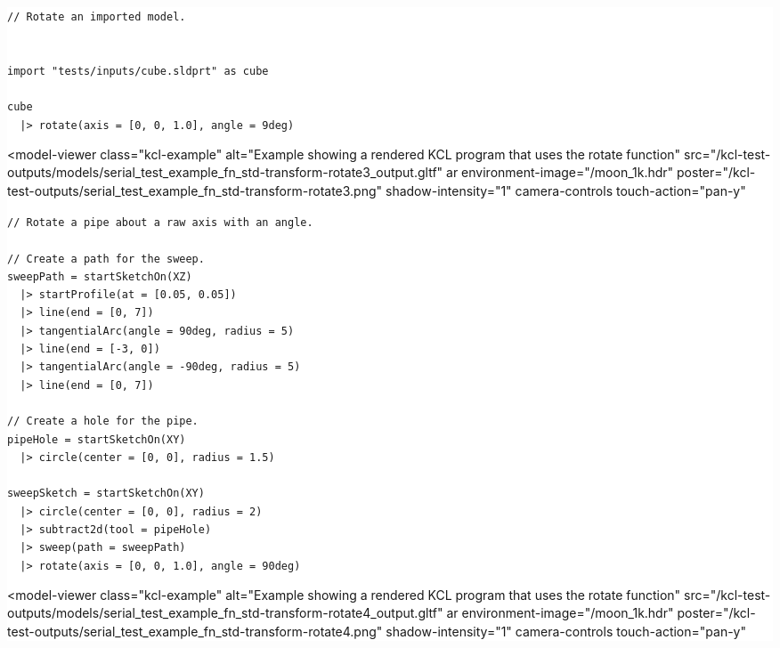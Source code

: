 ```kcl
// Rotate an imported model.


import "tests/inputs/cube.sldprt" as cube

cube
  |> rotate(axis = [0, 0, 1.0], angle = 9deg)

```


<model-viewer
  class="kcl-example"
  alt="Example showing a rendered KCL program that uses the rotate function"
  src="/kcl-test-outputs/models/serial_test_example_fn_std-transform-rotate3_output.gltf"
  ar
  environment-image="/moon_1k.hdr"
  poster="/kcl-test-outputs/serial_test_example_fn_std-transform-rotate3.png"
  shadow-intensity="1"
  camera-controls
  touch-action="pan-y"
>
</model-viewer>

```kcl
// Rotate a pipe about a raw axis with an angle.

// Create a path for the sweep.
sweepPath = startSketchOn(XZ)
  |> startProfile(at = [0.05, 0.05])
  |> line(end = [0, 7])
  |> tangentialArc(angle = 90deg, radius = 5)
  |> line(end = [-3, 0])
  |> tangentialArc(angle = -90deg, radius = 5)
  |> line(end = [0, 7])

// Create a hole for the pipe.
pipeHole = startSketchOn(XY)
  |> circle(center = [0, 0], radius = 1.5)

sweepSketch = startSketchOn(XY)
  |> circle(center = [0, 0], radius = 2)
  |> subtract2d(tool = pipeHole)
  |> sweep(path = sweepPath)
  |> rotate(axis = [0, 0, 1.0], angle = 90deg)

```


<model-viewer
  class="kcl-example"
  alt="Example showing a rendered KCL program that uses the rotate function"
  src="/kcl-test-outputs/models/serial_test_example_fn_std-transform-rotate4_output.gltf"
  ar
  environment-image="/moon_1k.hdr"
  poster="/kcl-test-outputs/serial_test_example_fn_std-transform-rotate4.png"
  shadow-intensity="1"
  camera-controls
  touch-action="pan-y"
>
</model-viewer>
